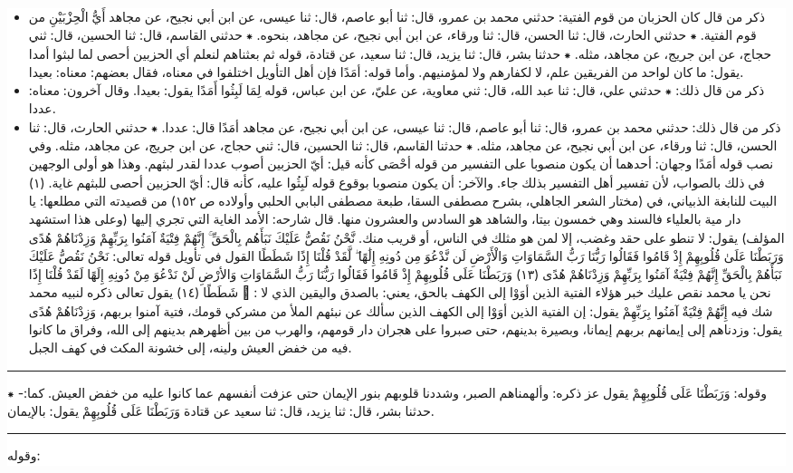 * ذكر من قال كان الحزبان من قوم الفتية: حدثني محمد بن عمرو، قال: ثنا أبو عاصم، قال: ثنا عيسى، عن ابن أبي نجيح، عن مجاهد
أَيُّ الْحِزْبَيْنِ
من قوم الفتية.
⁕ حدثني الحارث، قال: ثنا الحسن، قال: ثنا ورقاء، عن ابن أبي نجيح، عن مجاهد، بنحوه.
⁕ حدثني القاسم، قال: ثنا الحسين، قال: ثني حجاج، عن ابن جريج، عن مجاهد، مثله.
⁕ حدثنا بشر، قال: ثنا يزيد، قال: ثنا سعيد، عن قتادة، قوله
ثم بعثناهم لنعلم أي الحزبين أحصى لما لبثوا أمدا
يقول: ما كان لواحد من الفريقين علم، لا لكفارهم ولا لمؤمنيهم.
وأما قوله:
أمَدًا
فإن أهل التأويل اختلفوا في معناه، فقال بعضهم: معناه: بعيدا.
* ذكر من قال ذلك:
⁕ حدثني علي، قال: ثنا عبد الله، قال: ثني معاوية، عن عليّ، عن ابن عباس، قوله
لِمَا لَبِثُوا أَمَدًا
يقول: بعيدا.
وقال آخرون: معناه: عددا.
* ذكر من قال ذلك: حدثني محمد بن عمرو، قال: ثنا أبو عاصم، قال: ثنا عيسى، عن ابن أبي نجيح، عن مجاهد
أمَدًا
قال: عددا.
⁕ حدثني الحارث، قال: ثنا الحسن، قال: ثنا ورقاء، عن ابن أبي نجيح، عن مجاهد، مثله.
⁕ حدثنا القاسم، قال: ثنا الحسين، قال: ثني حجاج، عن ابن جريج، عن مجاهد، مثله.
وفي نصب قوله
أمَدًا
وجهان: أحدهما أن يكون منصوبا على التفسير من قوله
أحْصَى
كأنه قيل: أيّ الحزبين أصوب عددا لقدر لبثهم.
وهذا هو أولى الوجهين في ذلك بالصواب، لأن تفسير أهل التفسير بذلك جاء.
والآخر: أن يكون منصوبا بوقوع قوله
لَبِثُوا
عليه، كأنه قال: أيّ الحزبين أحصى للبثهم غاية.
(١)
البيت للنابغة الذبياني، في (مختار الشعر الجاهلي، بشرح مصطفى السقا، طبعة مصطفى البابي الحلبي وأولاده ص ١٥٢) من قصيدته التي مطلعها: يا دار مية بالعلياء فالسند
وهي خمسون بيتا، والشاهد هو السادس والعشرون منها. قال شارحه: الأمد الغاية التي تجري إليها (وعلى هذا استشهد المؤلف) يقول: لا تنطو على حقد وغضب، إلا لمن هو مثلك في الناس، أو قريب منك.
نَّحْنُ نَقُصُّ عَلَيْكَ نَبَأَهُم بِالْحَقِّ ۚ إِنَّهُمْ فِتْيَةٌ آمَنُوا بِرَبِّهِمْ وَزِدْنَاهُمْ هُدًى
وَرَبَطْنَا عَلَىٰ قُلُوبِهِمْ إِذْ قَامُوا فَقَالُوا رَبُّنَا رَبُّ السَّمَاوَاتِ وَالْأَرْضِ لَن نَّدْعُوَ مِن دُونِهِ إِلَٰهًا ۖ لَّقَدْ قُلْنَا إِذًا شَطَطًا
القول في تأويل قوله تعالى: نَحْنُ نَقُصُّ عَلَيْكَ نَبَأَهُمْ بِالْحَقِّ إِنَّهُمْ فِتْيَةٌ آمَنُوا بِرَبِّهِمْ وَزِدْنَاهُمْ هُدًى (١٣) وَرَبَطْنَا عَلَى قُلُوبِهِمْ إِذْ قَامُوا فَقَالُوا رَبُّنَا رَبُّ السَّمَاوَاتِ وَالأرْضِ لَنْ نَدْعُوَ مِنْ دُونِهِ إِلَهًا لَقَدْ قُلْنَا إِذًا شَطَطًا (١٤) 
يقول تعالى ذكره لنبيه محمد

:
نحن يا محمد نقص عليك خبر هؤلاء الفتية الذين أوَوْا إلى الكهف بالحق، يعني: بالصدق واليقين الذي لا شك فيه
إِنَّهُمْ فِتْيَةٌ آمَنُوا بِرَبِّهِمْ
يقول: إن الفتية الذين أوَوْا إلى الكهف الذين سألك عن نبئهم الملأ من مشركي قومك، فتية آمنوا بربهم،
وَزِدْنَاهُمْ هُدًى
يقول: وزدناهم إلى إيمانهم بربهم إيمانا، وبصيرة بدينهم، حتى صبروا على هجران دار قومهم، والهرب من بين أظهرهم بدينهم إلى الله، وفراق ما كانوا فيه من خفض العيش ولينه، إلى خشونة المكث في كهف الجبل.
* * *
وقوله:
وَرَبَطْنَا عَلَى قُلُوبِهِمْ
يقول عز ذكره:
وألهمناهم الصبر، وشددنا قلوبهم بنور الإيمان حتى عزفت أنفسهم عما كانوا عليه من خفض العيش.
كما:-
⁕ حدثنا بشر، قال: ثنا يزيد، قال: ثنا سعيد عن قتادة
وَرَبَطْنَا عَلَى قُلُوبِهِمْ
يقول: بالإيمان.
* * *
وقوله: